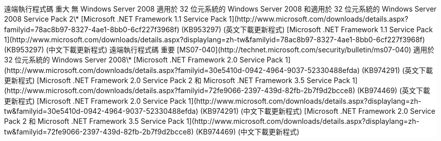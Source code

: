 </td>
<td style="border:1px solid black;">
遠端執行程式碼
</td>
<td style="border:1px solid black;">
重大
</td>
<td style="border:1px solid black;">
無
</td>
</tr>
<tr>
<th colspan="5">
Windows Server 2008
</th>
</tr>
<tr>
<td style="border:1px solid black;">
適用於 32 位元系統的 Windows Server 2008 和適用於 32 位元系統的 Windows Server 2008 Service Pack 2\*
</td>
<td style="border:1px solid black;">
[Microsoft .NET Framework 1.1 Service Pack 1](http://www.microsoft.com/downloads/details.aspx?familyid=78ac8b97-8327-4ae1-8bb0-6cf227f3968f)  
(KB953297) (英文下載更新程式)  
[Microsoft .NET Framework 1.1 Service Pack 1](http://www.microsoft.com/downloads/details.aspx?displaylang=zh-tw&familyid=78ac8b97-8327-4ae1-8bb0-6cf227f3968f)  
(KB953297) (中文下載更新程式)

</td>
<td style="border:1px solid black;">
遠端執行程式碼
</td>
<td style="border:1px solid black;">
重要
</td>
<td style="border:1px solid black;">
[MS07-040](http://technet.microsoft.com/security/bulletin/ms07-040)
</td>
</tr>
<tr class="alternateRow">
<td style="border:1px solid black;">
適用於 32 位元系統的 Windows Server 2008\*
</td>
<td style="border:1px solid black;">
[Microsoft .NET Framework 2.0 Service Pack 1](http://www.microsoft.com/downloads/details.aspx?familyid=30e5410d-0942-4964-9037-52330488efda)  
(KB974291) (英文下載更新程式)  
[Microsoft .NET Framework 2.0 Service Pack 2 和 Microsoft .NET Framework 3.5 Service Pack 1](http://www.microsoft.com/downloads/details.aspx?familyid=72fe9066-2397-439d-82fb-2b7f9d2bcce8)  
(KB974469) (英文下載更新程式)  
[Microsoft .NET Framework 2.0 Service Pack 1](http://www.microsoft.com/downloads/details.aspx?displaylang=zh-tw&familyid=30e5410d-0942-4964-9037-52330488efda)  
(KB974291) (中文下載更新程式)  
[Microsoft .NET Framework 2.0 Service Pack 2 和 Microsoft .NET Framework 3.5 Service Pack 1](http://www.microsoft.com/downloads/details.aspx?displaylang=zh-tw&familyid=72fe9066-2397-439d-82fb-2b7f9d2bcce8)  
(KB974469) (中文下載更新程式)
